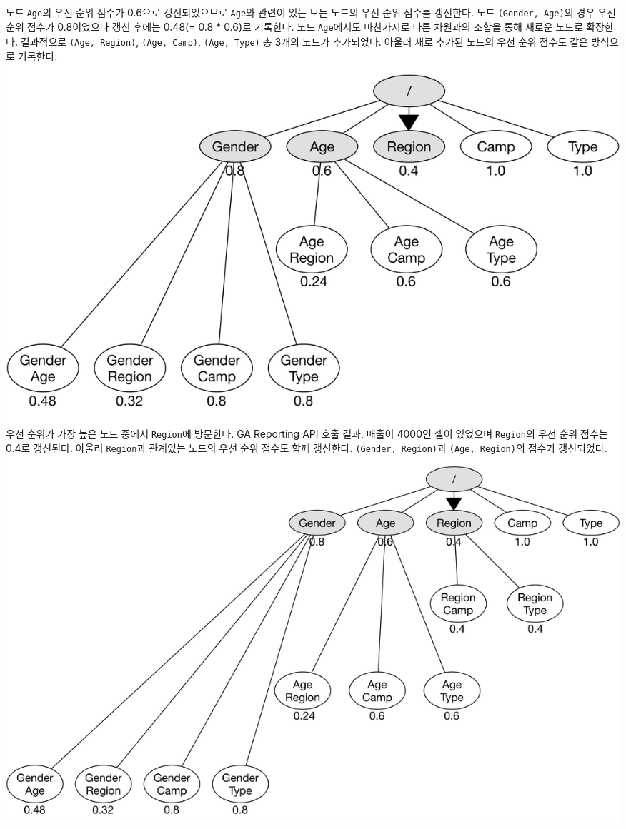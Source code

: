 노드 `Age`의 우선 순위 점수가 0.6으로 갱신되었으므로 `Age`와 관련이 있는 모든 노드의 우선 순위 점수를 갱신한다.
노드 `(Gender, Age)`의 경우 우선 순위 점수가 0.8이었으나 갱신 후에는 0.48(= 0.8 * 0.6)로 기록한다.
노드 `Age`에서도 마찬가지로 다른 차원과의 조합을 통해 새로운 노드로 확장한다.
결과적으로 `(Age, Region)`, `(Age, Camp)`, `(Age, Type)` 총 3개의 노드가 추가되었다.
아울러 새로 추가된 노드의 우선 순위 점수도 같은 방식으로 기록한다.

![BFS for GA6](/img/posts/2017-11-13-exploring_cube_using_graph_search/bfs_ga6.png)

우선 순위가 가장 높은 노드 중에서 `Region`에 방문한다.
GA Reporting API 호출 결과, 매출이 4000인 셀이 있었으며 `Region`의 우선 순위 점수는 0.4로 갱신된다.
아울러 `Region`과 관계있는 노드의 우선 순위 점수도 함께 갱신한다.
`(Gender, Region)`과 `(Age, Region)`의 점수가 갱신되었다.

![BFS for GA7](/img/posts/2017-11-13-exploring_cube_using_graph_search/bfs_ga7.png)
